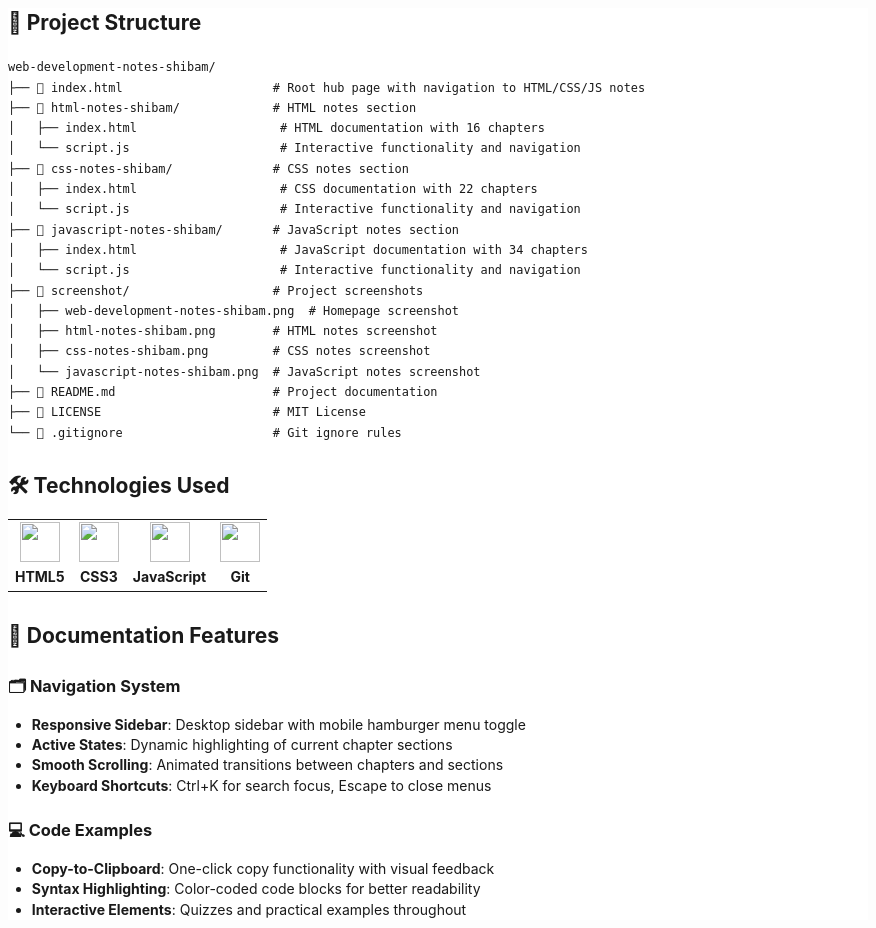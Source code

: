 ## 📁 Project Structure

```
web-development-notes-shibam/
├── 📄 index.html                     # Root hub page with navigation to HTML/CSS/JS notes
├── 📁 html-notes-shibam/             # HTML notes section
│   ├── index.html                    # HTML documentation with 16 chapters
│   └── script.js                     # Interactive functionality and navigation
├── 📁 css-notes-shibam/              # CSS notes section
│   ├── index.html                    # CSS documentation with 22 chapters
│   └── script.js                     # Interactive functionality and navigation
├── 📁 javascript-notes-shibam/       # JavaScript notes section
│   ├── index.html                    # JavaScript documentation with 34 chapters
│   └── script.js                     # Interactive functionality and navigation
├── 📸 screenshot/                    # Project screenshots
│   ├── web-development-notes-shibam.png  # Homepage screenshot
│   ├── html-notes-shibam.png        # HTML notes screenshot
│   ├── css-notes-shibam.png         # CSS notes screenshot
│   └── javascript-notes-shibam.png  # JavaScript notes screenshot
├── 📖 README.md                      # Project documentation
├── 📜 LICENSE                        # MIT License
└── 🚫 .gitignore                     # Git ignore rules
```

## 🛠️ Technologies Used

<table>
<tr>
<td align="center"><img src="https://raw.githubusercontent.com/devicons/devicon/master/icons/html5/html5-original.svg" width="40" height="40"/><br><b>HTML5</b></td>
<td align="center"><img src="https://raw.githubusercontent.com/devicons/devicon/master/icons/css3/css3-original.svg" width="40" height="40"/><br><b>CSS3</b></td>
<td align="center"><img src="https://raw.githubusercontent.com/devicons/devicon/master/icons/javascript/javascript-original.svg" width="40" height="40"/><br><b>JavaScript</b></td>
<td align="center"><img src="https://raw.githubusercontent.com/devicons/devicon/master/icons/git/git-original.svg" width="40" height="40"/><br><b>Git</b></td>
</tr>
</table>

## 🎯 Documentation Features

### 🗂️ Navigation System

- **Responsive Sidebar**: Desktop sidebar with mobile hamburger menu toggle
- **Active States**: Dynamic highlighting of current chapter sections
- **Smooth Scrolling**: Animated transitions between chapters and sections
- **Keyboard Shortcuts**: Ctrl+K for search focus, Escape to close menus

### 💻 Code Examples

- **Copy-to-Clipboard**: One-click copy functionality with visual feedback
- **Syntax Highlighting**: Color-coded code blocks for better readability
- **Interactive Elements**: Quizzes and practical examples throughout

